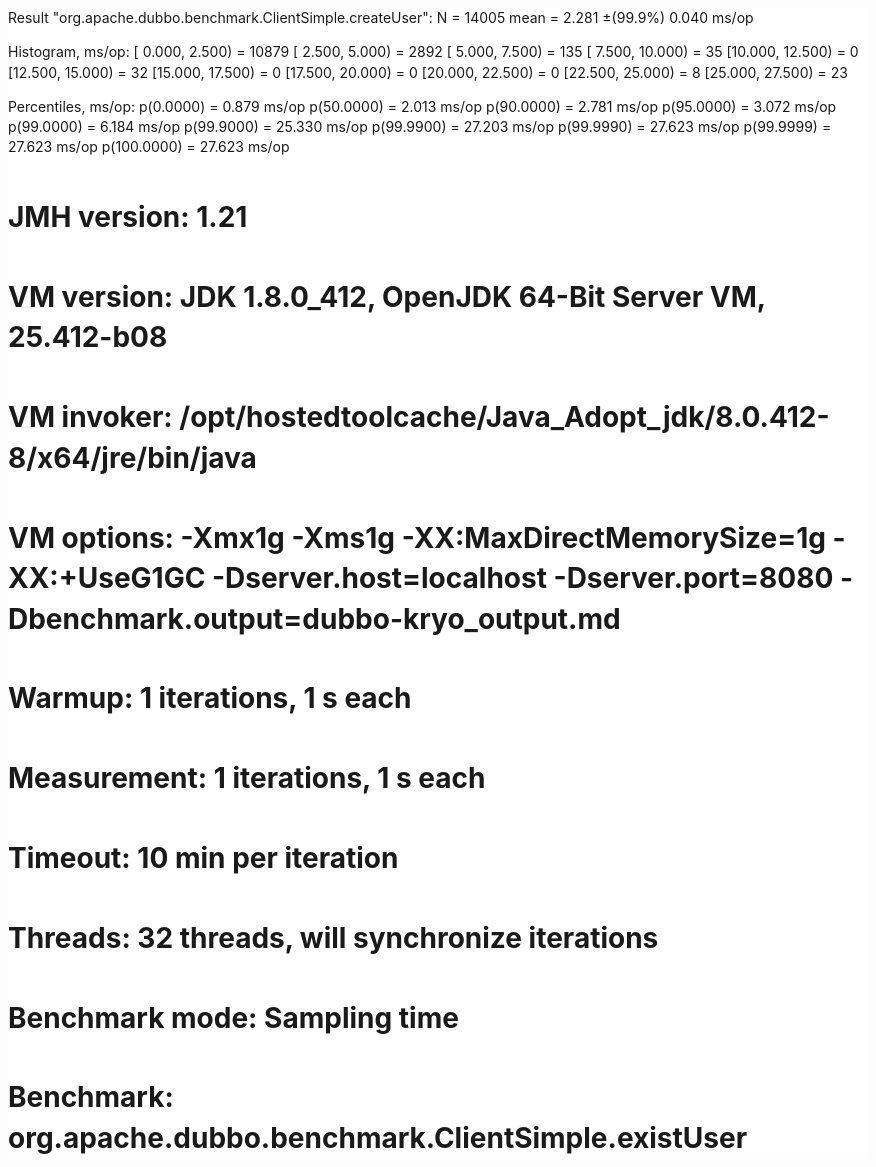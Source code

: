 

Result "org.apache.dubbo.benchmark.ClientSimple.createUser":
  N = 14005
  mean =      2.281 ±(99.9%) 0.040 ms/op

  Histogram, ms/op:
    [ 0.000,  2.500) = 10879 
    [ 2.500,  5.000) = 2892 
    [ 5.000,  7.500) = 135 
    [ 7.500, 10.000) = 35 
    [10.000, 12.500) = 0 
    [12.500, 15.000) = 32 
    [15.000, 17.500) = 0 
    [17.500, 20.000) = 0 
    [20.000, 22.500) = 0 
    [22.500, 25.000) = 8 
    [25.000, 27.500) = 23 

  Percentiles, ms/op:
      p(0.0000) =      0.879 ms/op
     p(50.0000) =      2.013 ms/op
     p(90.0000) =      2.781 ms/op
     p(95.0000) =      3.072 ms/op
     p(99.0000) =      6.184 ms/op
     p(99.9000) =     25.330 ms/op
     p(99.9900) =     27.203 ms/op
     p(99.9990) =     27.623 ms/op
     p(99.9999) =     27.623 ms/op
    p(100.0000) =     27.623 ms/op


# JMH version: 1.21
# VM version: JDK 1.8.0_412, OpenJDK 64-Bit Server VM, 25.412-b08
# VM invoker: /opt/hostedtoolcache/Java_Adopt_jdk/8.0.412-8/x64/jre/bin/java
# VM options: -Xmx1g -Xms1g -XX:MaxDirectMemorySize=1g -XX:+UseG1GC -Dserver.host=localhost -Dserver.port=8080 -Dbenchmark.output=dubbo-kryo_output.md
# Warmup: 1 iterations, 1 s each
# Measurement: 1 iterations, 1 s each
# Timeout: 10 min per iteration
# Threads: 32 threads, will synchronize iterations
# Benchmark mode: Sampling time
# Benchmark: org.apache.dubbo.benchmark.ClientSimple.existUser
